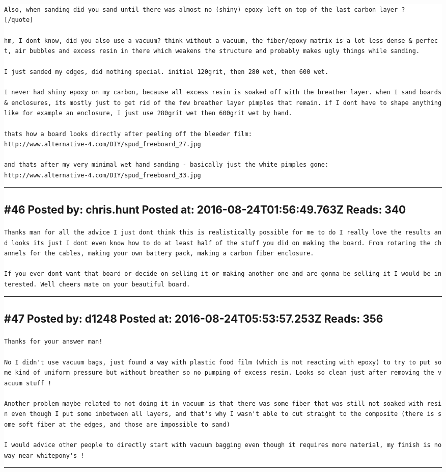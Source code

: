 ```
Also, when sanding did you sand until there was almost no (shiny) epoxy left on top of the last carbon layer ?
[/quote]

hm, I dont know, did you also use a vacuum? think without a vacuum, the fiber/epoxy matrix is a lot less dense & perfect, air bubbles and excess resin in there which weakens the structure and probably makes ugly things while sanding.

I just sanded my edges, did nothing special. initial 120grit, then 280 wet, then 600 wet.

I never had shiny epoxy on my carbon, because all excess resin is soaked off with the breather layer. when I sand boards & enclosures, its mostly just to get rid of the few breather layer pimples that remain. if I dont have to shape anything like for example an enclosure, I just use 280grit wet then 600grit wet by hand.

thats how a board looks directly after peeling off the bleeder film:
http://www.alternative-4.com/DIY/spud_freeboard_27.jpg

and thats after my very minimal wet hand sanding - basically just the white pimples gone:
http://www.alternative-4.com/DIY/spud_freeboard_33.jpg
```

---
## \#46 Posted by: chris.hunt Posted at: 2016-08-24T01:56:49.763Z Reads: 340

```
Thanks man for all the advice I just dont think this is realistically possible for me to do I really love the results and looks its just I dont even know how to do at least half of the stuff you did on making the board. From rotaring the channels for the cables, making your own battery pack, making a carbon fiber enclosure. 

If you ever dont want that board or decide on selling it or making another one and are gonna be selling it I would be interested. Well cheers mate on your beautiful board.
```

---
## \#47 Posted by: d1248 Posted at: 2016-08-24T05:53:57.253Z Reads: 356

```
Thanks for your answer man!

No I didn't use vacuum bags, just found a way with plastic food film (which is not reacting with epoxy) to try to put some kind of uniform pressure but without breather so no pumping of excess resin. Looks so clean just after removing the vacuum stuff !

Another problem maybe related to not doing it in vacuum is that there was some fiber that was still not soaked with resin even though I put some inbetween all layers, and that's why I wasn't able to cut straight to the composite (there is some soft fiber at the edges, and those are impossible to sand)

I would advice other people to directly start with vacuum bagging even though it requires more material, my finish is no way near whitepony's !
```

---